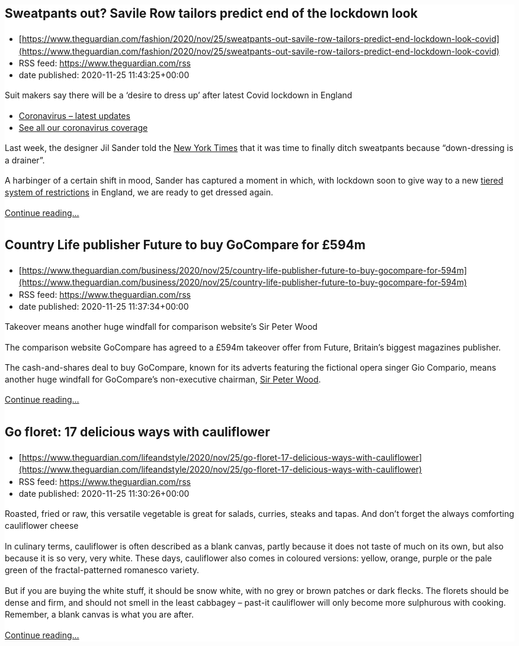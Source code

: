## Sweatpants out? Savile Row tailors predict end of the lockdown look
 - [https://www.theguardian.com/fashion/2020/nov/25/sweatpants-out-savile-row-tailors-predict-end-lockdown-look-covid](https://www.theguardian.com/fashion/2020/nov/25/sweatpants-out-savile-row-tailors-predict-end-lockdown-look-covid)
 - RSS feed: https://www.theguardian.com/rss
 - date published: 2020-11-25 11:43:25+00:00

<p>Suit makers say there will be a ‘desire to dress up’ after latest Covid lockdown in England </p><ul><li><a href="https://www.theguardian.com/world/series/coronavirus-live/latest">Coronavirus – latest updates</a></li><li><a href="https://www.theguardian.com/world/coronavirus-outbreak">See all our coronavirus coverage</a></li></ul><p>Last week, the designer Jil Sander told the <a href="https://www.nytimes.com/2020/11/11/style/jil-sander-uniqlo.html">New York Times</a> that it was time to finally ditch sweatpants because “down-dressing is a drainer”.</p><p>A harbinger of a certain shift in mood, Sander has captured a moment in which, with lockdown soon to give way to a new <a href="https://www.theguardian.com/world/2020/nov/23/boris-johnson-new-three-tier-system-covid-restrictions-england">tiered system of restrictions</a> in England, we are ready to get dressed again.</p> <a href="https://www.theguardian.com/fashion/2020/nov/25/sweatpants-out-savile-row-tailors-predict-end-lockdown-look-covid">Continue reading...</a>

## Country Life publisher Future to buy GoCompare for £594m
 - [https://www.theguardian.com/business/2020/nov/25/country-life-publisher-future-to-buy-gocompare-for-594m](https://www.theguardian.com/business/2020/nov/25/country-life-publisher-future-to-buy-gocompare-for-594m)
 - RSS feed: https://www.theguardian.com/rss
 - date published: 2020-11-25 11:37:34+00:00

<p>Takeover means another huge windfall for comparison website’s Sir Peter Wood</p><p>The comparison website GoCompare has agreed to a £594m takeover offer from Future, Britain’s biggest magazines publisher.</p><p>The cash-and-shares deal to buy GoCompare, known for its adverts featuring the fictional opera singer Gio Compario, means another huge windfall for GoCompare’s non-executive chairman, <a href="https://www.theguardian.com/business/2003/jun/27/1">Sir Peter Wood</a>.</p> <a href="https://www.theguardian.com/business/2020/nov/25/country-life-publisher-future-to-buy-gocompare-for-594m">Continue reading...</a>

## Go floret: 17 delicious ways with cauliflower
 - [https://www.theguardian.com/lifeandstyle/2020/nov/25/go-floret-17-delicious-ways-with-cauliflower](https://www.theguardian.com/lifeandstyle/2020/nov/25/go-floret-17-delicious-ways-with-cauliflower)
 - RSS feed: https://www.theguardian.com/rss
 - date published: 2020-11-25 11:30:26+00:00

<p>Roasted, fried or raw, this versatile vegetable is great for salads, curries, steaks and tapas. And don’t forget the always comforting cauliflower cheese<br /></p><p>In culinary terms, cauliflower is often described as a blank canvas, partly because it does not taste of much on its own, but also because it is so very, very white. These days, cauliflower also comes in coloured versions: yellow, orange, purple or the pale green of the fractal-patterned romanesco variety.</p><p>But if you are buying the white stuff, it should be snow white, with no grey or brown patches or dark flecks. The florets should be dense and firm, and should not smell in the least cabbagey – past-it cauliflower will only become more sulphurous with cooking. Remember, a blank canvas is what you are after.</p> <a href="https://www.theguardian.com/lifeandstyle/2020/nov/25/go-floret-17-delicious-ways-with-cauliflower">Continue reading...</a>
